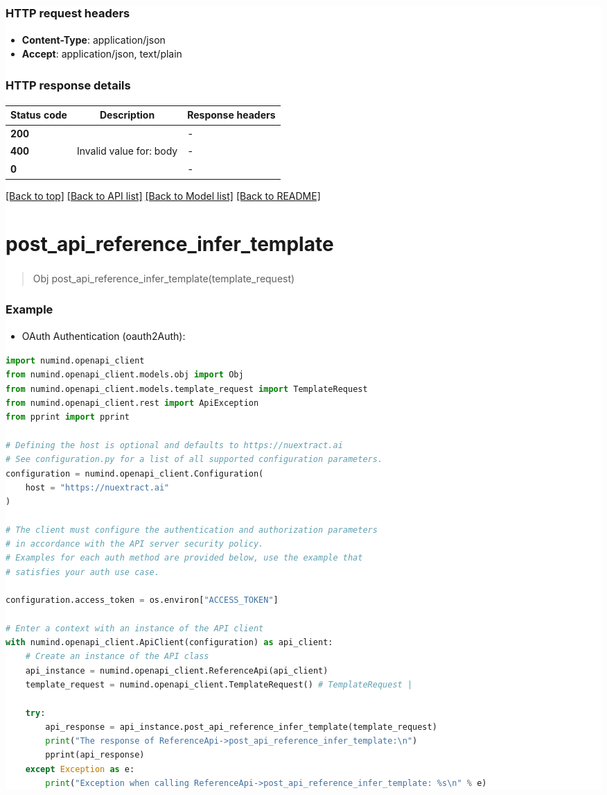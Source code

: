 ### HTTP request headers

 - **Content-Type**: application/json
 - **Accept**: application/json, text/plain

### HTTP response details

| Status code | Description | Response headers |
|-------------|-------------|------------------|
**200** |  |  -  |
**400** | Invalid value for: body |  -  |
**0** |  |  -  |

[[Back to top]](#) [[Back to API list]](../README.md#documentation-for-api-endpoints) [[Back to Model list]](../README.md#documentation-for-models) [[Back to README]](../README.md)

# **post_api_reference_infer_template**
> Obj post_api_reference_infer_template(template_request)

### Example

* OAuth Authentication (oauth2Auth):

```python
import numind.openapi_client
from numind.openapi_client.models.obj import Obj
from numind.openapi_client.models.template_request import TemplateRequest
from numind.openapi_client.rest import ApiException
from pprint import pprint

# Defining the host is optional and defaults to https://nuextract.ai
# See configuration.py for a list of all supported configuration parameters.
configuration = numind.openapi_client.Configuration(
    host = "https://nuextract.ai"
)

# The client must configure the authentication and authorization parameters
# in accordance with the API server security policy.
# Examples for each auth method are provided below, use the example that
# satisfies your auth use case.

configuration.access_token = os.environ["ACCESS_TOKEN"]

# Enter a context with an instance of the API client
with numind.openapi_client.ApiClient(configuration) as api_client:
    # Create an instance of the API class
    api_instance = numind.openapi_client.ReferenceApi(api_client)
    template_request = numind.openapi_client.TemplateRequest() # TemplateRequest | 

    try:
        api_response = api_instance.post_api_reference_infer_template(template_request)
        print("The response of ReferenceApi->post_api_reference_infer_template:\n")
        pprint(api_response)
    except Exception as e:
        print("Exception when calling ReferenceApi->post_api_reference_infer_template: %s\n" % e)
```
